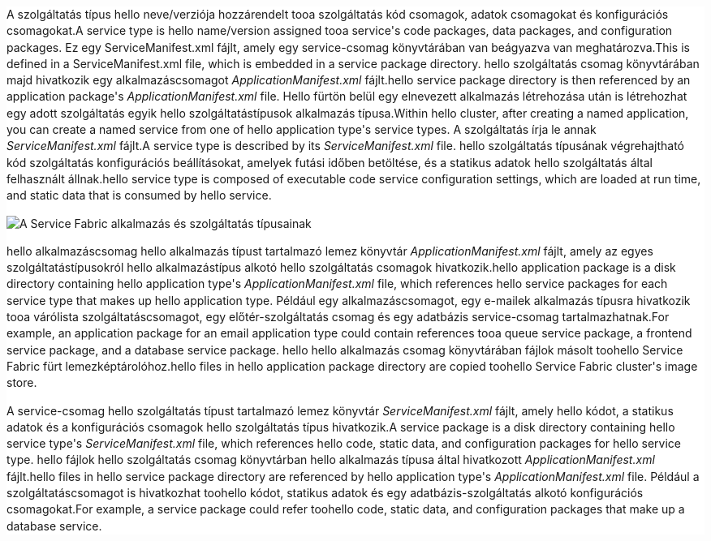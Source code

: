 <span data-ttu-id="0ab98-120">A szolgáltatás típus hello neve/verziója hozzárendelt tooa szolgáltatás kód csomagok, adatok csomagokat és konfigurációs csomagokat.</span><span class="sxs-lookup"><span data-stu-id="0ab98-120">A service type is hello name/version assigned tooa service's code packages, data packages, and configuration packages.</span></span> <span data-ttu-id="0ab98-121">Ez egy ServiceManifest.xml fájlt, amely egy service-csomag könyvtárában van beágyazva van meghatározva.</span><span class="sxs-lookup"><span data-stu-id="0ab98-121">This is defined in a ServiceManifest.xml file, which is embedded in a service package directory.</span></span> <span data-ttu-id="0ab98-122">hello szolgáltatás csomag könyvtárában majd hivatkozik egy alkalmazáscsomagot *ApplicationManifest.xml* fájlt.</span><span class="sxs-lookup"><span data-stu-id="0ab98-122">hello service package directory is then referenced by an application package's *ApplicationManifest.xml* file.</span></span> <span data-ttu-id="0ab98-123">Hello fürtön belül egy elnevezett alkalmazás létrehozása után is létrehozhat egy adott szolgáltatás egyik hello szolgáltatástípusok alkalmazás típusa.</span><span class="sxs-lookup"><span data-stu-id="0ab98-123">Within hello cluster, after creating a named application, you can create a named service from one of hello application type's service types.</span></span> <span data-ttu-id="0ab98-124">A szolgáltatás írja le annak *ServiceManifest.xml* fájlt.</span><span class="sxs-lookup"><span data-stu-id="0ab98-124">A service type is described by its *ServiceManifest.xml* file.</span></span> <span data-ttu-id="0ab98-125">hello szolgáltatás típusának végrehajtható kód szolgáltatás konfigurációs beállításokat, amelyek futási időben betöltése, és a statikus adatok hello szolgáltatás által felhasznált állnak.</span><span class="sxs-lookup"><span data-stu-id="0ab98-125">hello service type is composed of executable code service configuration settings, which are loaded at run time, and static data that is consumed by hello service.</span></span>

![A Service Fabric alkalmazás és szolgáltatás típusainak][cluster-imagestore-apptypes]

<span data-ttu-id="0ab98-127">hello alkalmazáscsomag hello alkalmazás típust tartalmazó lemez könyvtár *ApplicationManifest.xml* fájlt, amely az egyes szolgáltatástípusokról hello alkalmazástípus alkotó hello szolgáltatás csomagok hivatkozik.</span><span class="sxs-lookup"><span data-stu-id="0ab98-127">hello application package is a disk directory containing hello application type's *ApplicationManifest.xml* file, which references hello service packages for each service type that makes up hello application type.</span></span> <span data-ttu-id="0ab98-128">Például egy alkalmazáscsomagot, egy e-mailek alkalmazás típusra hivatkozik tooa várólista szolgáltatáscsomagot, egy előtér-szolgáltatás csomag és egy adatbázis service-csomag tartalmazhatnak.</span><span class="sxs-lookup"><span data-stu-id="0ab98-128">For example, an application package for an email application type could contain references tooa queue service package, a frontend service package, and a database service package.</span></span> <span data-ttu-id="0ab98-129">hello hello alkalmazás csomag könyvtárában fájlok másolt toohello Service Fabric fürt lemezképtárolóhoz.</span><span class="sxs-lookup"><span data-stu-id="0ab98-129">hello files in hello application package directory are copied toohello Service Fabric cluster's image store.</span></span> 

<span data-ttu-id="0ab98-130">A service-csomag hello szolgáltatás típust tartalmazó lemez könyvtár *ServiceManifest.xml* fájlt, amely hello kódot, a statikus adatok és a konfigurációs csomagok hello szolgáltatás típus hivatkozik.</span><span class="sxs-lookup"><span data-stu-id="0ab98-130">A service package is a disk directory containing hello service type's *ServiceManifest.xml* file, which references hello code, static data, and configuration packages for hello service type.</span></span> <span data-ttu-id="0ab98-131">hello fájlok hello szolgáltatás csomag könyvtárban hello alkalmazás típusa által hivatkozott *ApplicationManifest.xml* fájlt.</span><span class="sxs-lookup"><span data-stu-id="0ab98-131">hello files in hello service package directory are referenced by hello application type's *ApplicationManifest.xml* file.</span></span> <span data-ttu-id="0ab98-132">Például a szolgáltatáscsomagot is hivatkozhat toohello kódot, statikus adatok és egy adatbázis-szolgáltatás alkotó konfigurációs csomagokat.</span><span class="sxs-lookup"><span data-stu-id="0ab98-132">For example, a service package could refer toohello code, static data, and configuration packages that make up a database service.</span></span>


[cluster-application-instances]: media/service-fabric-content-roadmap/cluster-application-instances.png
[cluster-imagestore-apptypes]: ./media/service-fabric-content-roadmap/cluster-imagestore-apptypes.png